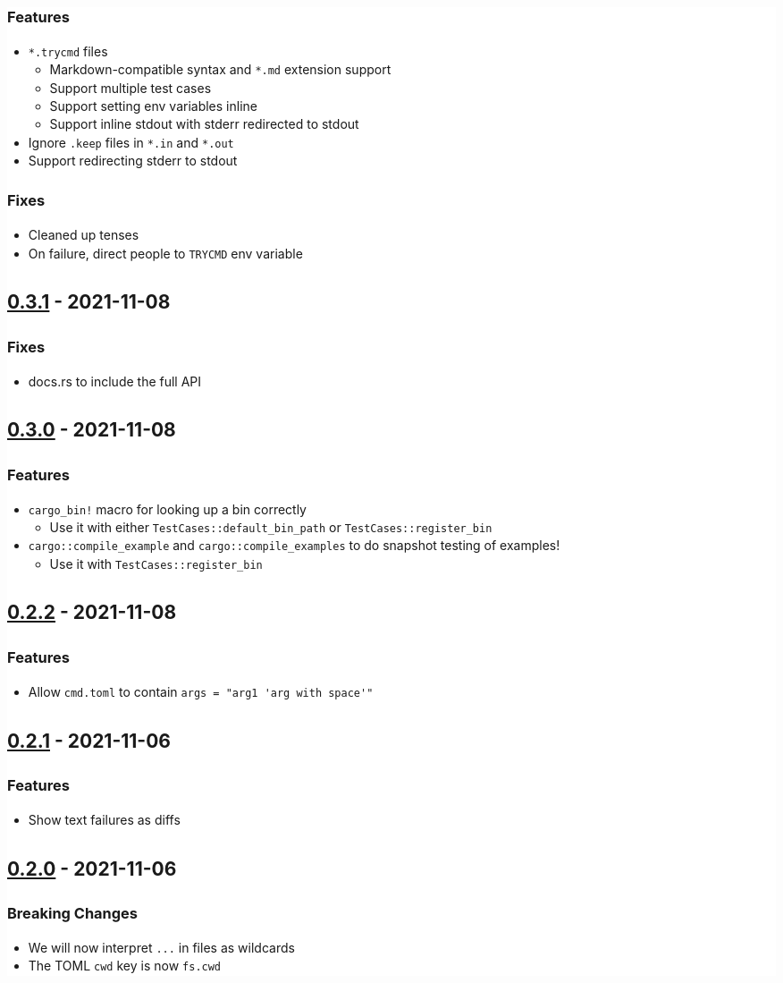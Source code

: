 ### Features

- `*.trycmd` files
  - Markdown-compatible syntax and `*.md` extension support
  - Support multiple test cases
  - Support setting env variables inline
  - Support inline stdout with stderr redirected to stdout
- Ignore `.keep` files in `*.in` and `*.out`
- Support redirecting stderr to stdout

### Fixes

- Cleaned up tenses
- On failure, direct people to `TRYCMD` env variable

## [0.3.1] - 2021-11-08

### Fixes

- docs.rs to include the full API

## [0.3.0] - 2021-11-08

### Features

- `cargo_bin!` macro for looking up a bin correctly
  - Use it with either `TestCases::default_bin_path` or `TestCases::register_bin`
- `cargo::compile_example` and `cargo::compile_examples` to do snapshot testing of examples!
  - Use it with `TestCases::register_bin`

## [0.2.2] - 2021-11-08

### Features

- Allow `cmd.toml` to contain `args = "arg1 'arg with space'"`

## [0.2.1] - 2021-11-06

### Features

- Show text failures as diffs

## [0.2.0] - 2021-11-06

### Breaking Changes

- We will now interpret `...` in files as wildcards
- The TOML `cwd` key is now `fs.cwd`


[Unreleased]: https://github.com/assert-rs/trycmd/compare/v0.14.20...HEAD
[0.14.20]: https://github.com/assert-rs/trycmd/compare/v0.14.19...v0.14.20
[0.14.19]: https://github.com/assert-rs/trycmd/compare/v0.14.18...v0.14.19
[0.14.18]: https://github.com/assert-rs/trycmd/compare/v0.14.17...v0.14.18
[0.14.17]: https://github.com/assert-rs/trycmd/compare/v0.14.16...v0.14.17
[0.14.16]: https://github.com/assert-rs/trycmd/compare/v0.14.15...v0.14.16
[0.14.15]: https://github.com/assert-rs/trycmd/compare/v0.14.14...v0.14.15
[0.14.14]: https://github.com/assert-rs/trycmd/compare/v0.14.13...v0.14.14
[0.14.13]: https://github.com/assert-rs/trycmd/compare/v0.14.12...v0.14.13
[0.14.12]: https://github.com/assert-rs/trycmd/compare/v0.14.11...v0.14.12
[0.14.11]: https://github.com/assert-rs/trycmd/compare/v0.14.10...v0.14.11
[0.14.10]: https://github.com/assert-rs/trycmd/compare/v0.14.9...v0.14.10
[0.14.9]: https://github.com/assert-rs/trycmd/compare/v0.14.8...v0.14.9
[0.14.8]: https://github.com/assert-rs/trycmd/compare/v0.14.7...v0.14.8
[0.14.7]: https://github.com/assert-rs/trycmd/compare/v0.14.6...v0.14.7
[0.14.6]: https://github.com/assert-rs/trycmd/compare/v0.14.5...v0.14.6
[0.14.5]: https://github.com/assert-rs/trycmd/compare/v0.14.4...v0.14.5
[0.14.4]: https://github.com/assert-rs/trycmd/compare/v0.14.3...v0.14.4
[0.14.3]: https://github.com/assert-rs/trycmd/compare/v0.14.2...v0.14.3
[0.14.2]: https://github.com/assert-rs/trycmd/compare/v0.14.1...v0.14.2
[0.14.1]: https://github.com/assert-rs/trycmd/compare/v0.14.0...v0.14.1
[0.14.0]: https://github.com/assert-rs/trycmd/compare/v0.13.7...v0.14.0
[0.13.7]: https://github.com/assert-rs/trycmd/compare/v0.13.6...v0.13.7
[0.13.6]: https://github.com/assert-rs/trycmd/compare/v0.13.5...v0.13.6
[0.13.5]: https://github.com/assert-rs/trycmd/compare/v0.13.4...v0.13.5
[0.13.4]: https://github.com/assert-rs/trycmd/compare/v0.13.3...v0.13.4
[0.13.3]: https://github.com/assert-rs/trycmd/compare/v0.13.2...v0.13.3
[0.13.2]: https://github.com/assert-rs/trycmd/compare/v0.13.1...v0.13.2
[0.13.1]: https://github.com/assert-rs/trycmd/compare/v0.13.0...v0.13.1
[0.13.0]: https://github.com/assert-rs/trycmd/compare/v0.12.2...v0.13.0
[0.12.2]: https://github.com/assert-rs/trycmd/compare/v0.12.1...v0.12.2
[0.12.1]: https://github.com/assert-rs/trycmd/compare/v0.12.0...v0.12.1
[0.12.0]: https://github.com/assert-rs/trycmd/compare/v0.11.1...v0.12.0
[0.11.1]: https://github.com/assert-rs/trycmd/compare/v0.11.0...v0.11.1
[0.11.0]: https://github.com/assert-rs/trycmd/compare/v0.10.0...v0.11.0
[0.10.0]: https://github.com/assert-rs/trycmd/compare/v0.9.1...v0.10.0
[0.9.1]: https://github.com/assert-rs/trycmd/compare/v0.9.0...v0.9.1
[0.9.0]: https://github.com/assert-rs/trycmd/compare/v0.8.3...v0.9.0
[0.8.3]: https://github.com/assert-rs/trycmd/compare/v0.8.2...v0.8.3
[0.8.2]: https://github.com/assert-rs/trycmd/compare/v0.8.1...v0.8.2
[0.8.1]: https://github.com/assert-rs/trycmd/compare/v0.8.0...v0.8.1
[0.8.0]: https://github.com/assert-rs/trycmd/compare/v0.7.0...v0.8.0
[0.7.0]: https://github.com/assert-rs/trycmd/compare/v0.6.0...v0.7.0
[0.6.0]: https://github.com/assert-rs/trycmd/compare/v0.5.1...v0.6.0
[0.5.1]: https://github.com/assert-rs/trycmd/compare/v0.5.0...v0.5.1
[0.5.0]: https://github.com/assert-rs/trycmd/compare/v0.4.2...v0.5.0
[0.4.2]: https://github.com/assert-rs/trycmd/compare/v0.4.1...v0.4.2
[0.4.1]: https://github.com/assert-rs/trycmd/compare/v0.4.0...v0.4.1
[0.4.0]: https://github.com/assert-rs/trycmd/compare/v0.3.1...v0.4.0
[0.3.1]: https://github.com/assert-rs/trycmd/compare/v0.3.0...v0.3.1
[0.3.0]: https://github.com/assert-rs/trycmd/compare/v0.2.2...v0.3.0
[0.2.2]: https://github.com/assert-rs/trycmd/compare/v0.2.1...v0.2.2
[0.2.1]: https://github.com/assert-rs/trycmd/compare/v0.2.0...v0.2.1
[0.2.0]: https://github.com/assert-rs/trycmd/compare/v0.1.1...v0.2.0
[0.1.1]: https://github.com/assert-rs/assert_cmd/compare/v0.1.0...v0.1.1
[0.1.0]: https://github.com/assert-rs/assert_cmd/compare/5ed8849...v0.1.0
